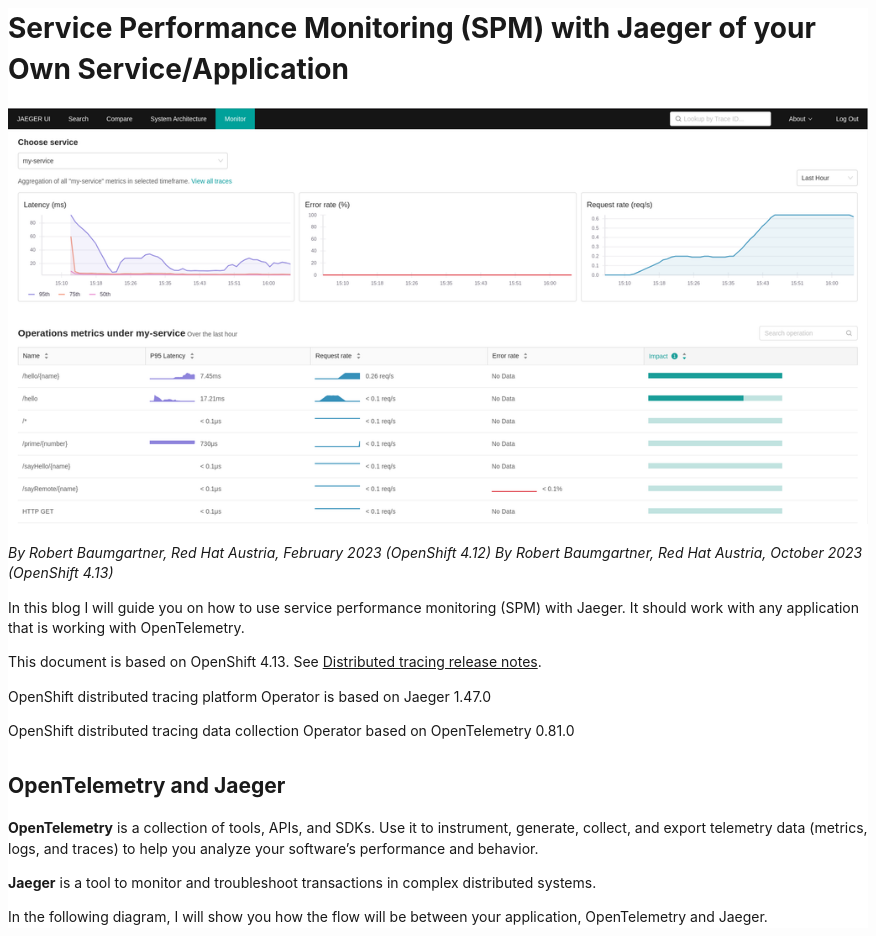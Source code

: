 # Service Performance Monitoring (SPM) with Jaeger of your Own Service/Application

![](images/jaeger04.png)

*By Robert Baumgartner, Red Hat Austria, February 2023 (OpenShift 4.12)*
*By Robert Baumgartner, Red Hat Austria, October 2023 (OpenShift 4.13)*

In this blog I will guide you on how to use service performance monitoring (SPM) with Jaeger.
It should work with any application that is working with OpenTelemetry.

This document is based on OpenShift 4.13. See [Distributed tracing release notes](https://docs.openshift.com/container-platform/4.13/distr_tracing/distr_tracing_rn/distr-tracing-rn-2-9.html).

OpenShift distributed tracing platform Operator is based on Jaeger 1.47.0

OpenShift distributed tracing data collection Operator based on OpenTelemetry 0.81.0

## OpenTelemetry and Jaeger

**OpenTelemetry** is a collection of tools, APIs, and SDKs. Use it to instrument, generate, collect, and export telemetry data (metrics, logs, and traces) to help you analyze your software’s performance and behavior.

**Jaeger** is a tool to monitor and troubleshoot transactions in complex distributed systems.

In the following diagram, I will show you how the flow will be between your application, OpenTelemetry and Jaeger.
